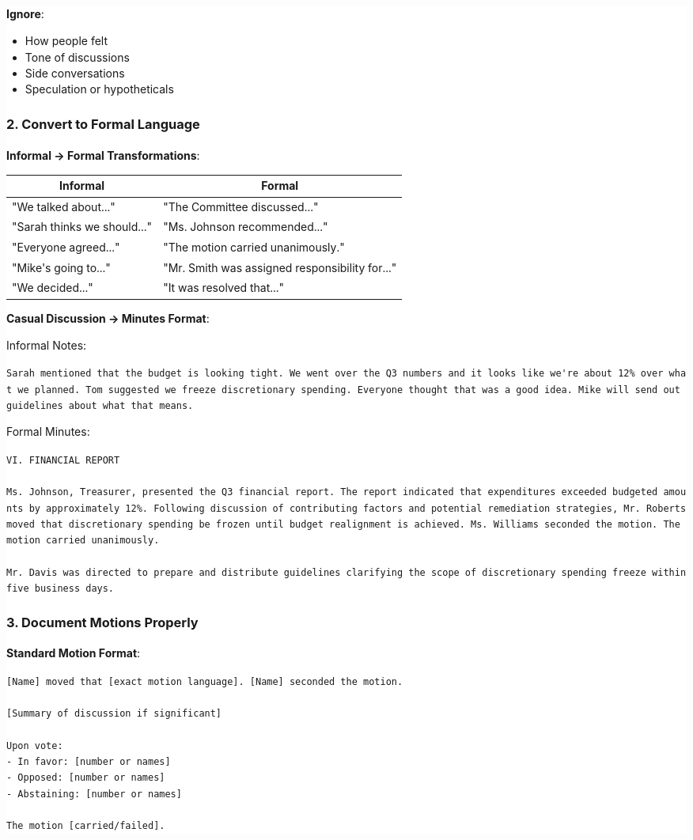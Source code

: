 **Ignore**:
- How people felt
- Tone of discussions
- Side conversations
- Speculation or hypotheticals

### 2. Convert to Formal Language

**Informal → Formal Transformations**:

| Informal | Formal |
|----------|--------|
| "We talked about..." | "The Committee discussed..." |
| "Sarah thinks we should..." | "Ms. Johnson recommended..." |
| "Everyone agreed..." | "The motion carried unanimously." |
| "Mike's going to..." | "Mr. Smith was assigned responsibility for..." |
| "We decided..." | "It was resolved that..." |

**Casual Discussion → Minutes Format**:

Informal Notes:
```
Sarah mentioned that the budget is looking tight. We went over the Q3 numbers and it looks like we're about 12% over what we planned. Tom suggested we freeze discretionary spending. Everyone thought that was a good idea. Mike will send out guidelines about what that means.
```

Formal Minutes:
```
VI. FINANCIAL REPORT

Ms. Johnson, Treasurer, presented the Q3 financial report. The report indicated that expenditures exceeded budgeted amounts by approximately 12%. Following discussion of contributing factors and potential remediation strategies, Mr. Roberts moved that discretionary spending be frozen until budget realignment is achieved. Ms. Williams seconded the motion. The motion carried unanimously.

Mr. Davis was directed to prepare and distribute guidelines clarifying the scope of discretionary spending freeze within five business days.
```

### 3. Document Motions Properly

**Standard Motion Format**:
```
[Name] moved that [exact motion language]. [Name] seconded the motion.

[Summary of discussion if significant]

Upon vote:
- In favor: [number or names]
- Opposed: [number or names]
- Abstaining: [number or names]

The motion [carried/failed].
```
